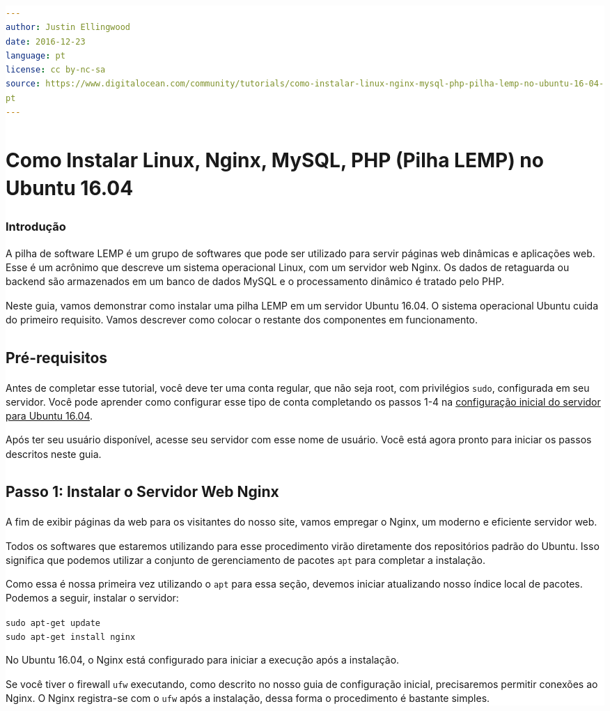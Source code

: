 ```yaml
---
author: Justin Ellingwood
date: 2016-12-23
language: pt
license: cc by-nc-sa
source: https://www.digitalocean.com/community/tutorials/como-instalar-linux-nginx-mysql-php-pilha-lemp-no-ubuntu-16-04-pt
---
```


# Como Instalar Linux, Nginx, MySQL, PHP (Pilha LEMP) no Ubuntu 16.04

### Introdução

A pilha de software LEMP é um grupo de softwares que pode ser utilizado para servir páginas web dinâmicas e aplicações web. Esse é um acrônimo que descreve um sistema operacional Linux, com um servidor web Nginx. Os dados de retaguarda ou backend são armazenados em um banco de dados MySQL e o processamento dinâmico é tratado pelo PHP.

Neste guia, vamos demonstrar como instalar uma pilha LEMP em um servidor Ubuntu 16.04. O sistema operacional Ubuntu cuida do primeiro requisito. Vamos descrever como colocar o restante dos componentes em funcionamento.

## Pré-requisitos

Antes de completar esse tutorial, você deve ter uma conta regular, que não seja root, com privilégios `sudo`, configurada em seu servidor. Você pode aprender como configurar esse tipo de conta completando os passos 1-4 na [configuração inicial do servidor para Ubuntu 16.04](https://www.digitalocean.com/community/articles/initial-server-setup-with-ubuntu-16-04).

Após ter seu usuário disponível, acesse seu servidor com esse nome de usuário. Você está agora pronto para iniciar os passos descritos neste guia.

## Passo 1: Instalar o Servidor Web Nginx

A fim de exibir páginas da web para os visitantes do nosso site, vamos empregar o Nginx, um moderno e eficiente servidor web.

Todos os softwares que estaremos utilizando para esse procedimento virão diretamente dos repositórios padrão do Ubuntu. Isso significa que podemos utilizar a conjunto de gerenciamento de pacotes `apt` para completar a instalação.

Como essa é nossa primeira vez utilizando o `apt` para essa seção, devemos iniciar atualizando nosso índice local de pacotes. Podemos a seguir, instalar o servidor:

    sudo apt-get update
    sudo apt-get install nginx

No Ubuntu 16.04, o Nginx está configurado para iniciar a execução após a instalação.

Se você tiver o firewall `ufw` executando, como descrito no nosso guia de configuração inicial, precisaremos permitir conexões ao Nginx. O Nginx registra-se com o `ufw` após a instalação, dessa forma o procedimento é bastante simples.
